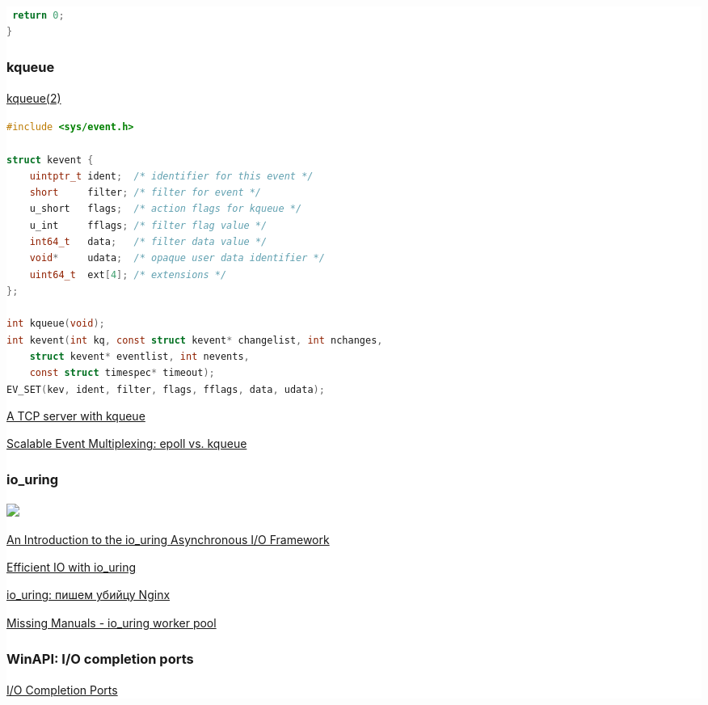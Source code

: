 ```c
 return 0;
}
```

[3 минуты]::
### kqueue

[kqueue(2)](https://www.freebsd.org/cgi/man.cgi?query=kqueue&sektion=2)

```c
#include <sys/event.h>

struct kevent {
    uintptr_t ident;  /* identifier for this event */
    short     filter; /* filter for event */
    u_short   flags;  /* action flags for kqueue */
    u_int     fflags; /* filter flag value */
    int64_t   data;   /* filter data value */
    void*     udata;  /* opaque user data identifier */
    uint64_t  ext[4]; /* extensions */
};

int kqueue(void);
int kevent(int kq, const struct kevent* changelist, int nchanges,
    struct kevent* eventlist, int nevents,
    const struct timespec* timeout);
EV_SET(kev, ident, filter, flags, fflags, data, udata);
```

[A TCP server with kqueue](https://dev.to/frevib/a-tcp-server-with-kqueue-527)

[Scalable Event Multiplexing: epoll vs. kqueue](https://long-zhou.github.io/2012/12/21/epoll-vs-kqueue.html)

[2 минуты]::
### io_uring

![](io-uring.png)

[An Introduction to the io_uring Asynchronous I/O Framework](https://blogs.oracle.com/linux/post/an-introduction-to-the-io-uring-asynchronous-io-framework)

[Efficient IO with io_uring](https://kernel.dk/io_uring.pdf)

[io_uring: пишем убийцу Nginx](https://youtu.be/g42hzMplhkQ)

[Missing Manuals - io_uring worker pool](https://blog.cloudflare.com/missing-manuals-io_uring-worker-pool)

[2 минуты]::
### WinAPI: I/O completion ports

[I/O Completion Ports](https://docs.microsoft.com/en-us/windows/win32/fileio/i-o-completion-ports)

